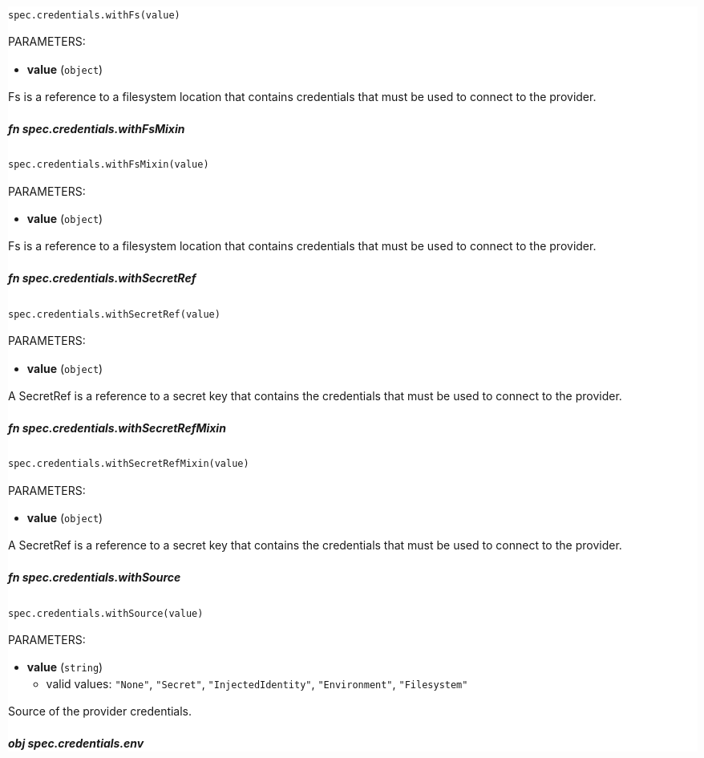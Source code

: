 ```jsonnet
spec.credentials.withFs(value)
```

PARAMETERS:

* **value** (`object`)

Fs is a reference to a filesystem location that contains credentials that
must be used to connect to the provider.
##### fn spec.credentials.withFsMixin

```jsonnet
spec.credentials.withFsMixin(value)
```

PARAMETERS:

* **value** (`object`)

Fs is a reference to a filesystem location that contains credentials that
must be used to connect to the provider.
##### fn spec.credentials.withSecretRef

```jsonnet
spec.credentials.withSecretRef(value)
```

PARAMETERS:

* **value** (`object`)

A SecretRef is a reference to a secret key that contains the credentials
that must be used to connect to the provider.
##### fn spec.credentials.withSecretRefMixin

```jsonnet
spec.credentials.withSecretRefMixin(value)
```

PARAMETERS:

* **value** (`object`)

A SecretRef is a reference to a secret key that contains the credentials
that must be used to connect to the provider.
##### fn spec.credentials.withSource

```jsonnet
spec.credentials.withSource(value)
```

PARAMETERS:

* **value** (`string`)
   - valid values: `"None"`, `"Secret"`, `"InjectedIdentity"`, `"Environment"`, `"Filesystem"`

Source of the provider credentials.
##### obj spec.credentials.env

